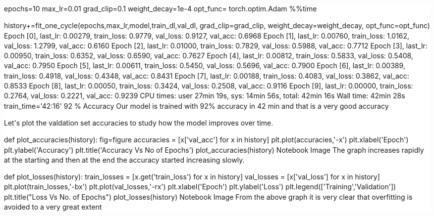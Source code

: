 epochs=10
max_lr=0.01
grad_clip=0.1
weight_decay=1e-4
opt_func= torch.optim.Adam
%%time

history+=fit_one_cycle(epochs,max_lr,model,train_dl,val_dl,
                       grad_clip=grad_clip,
                       weight_decay=weight_decay,
                       opt_func=opt_func)
Epoch [0], last_lr: 0.00279, train_loss: 0.9779, val_loss: 0.9127, val_acc: 0.6968
Epoch [1], last_lr: 0.00760, train_loss: 1.0162, val_loss: 1.2799, val_acc: 0.6160
Epoch [2], last_lr: 0.01000, train_loss: 0.7829, val_loss: 0.5988, val_acc: 0.7712
Epoch [3], last_lr: 0.00950, train_loss: 0.6352, val_loss: 0.6590, val_acc: 0.7627
Epoch [4], last_lr: 0.00812, train_loss: 0.5833, val_loss: 0.5408, val_acc: 0.7950
Epoch [5], last_lr: 0.00611, train_loss: 0.5450, val_loss: 0.5696, val_acc: 0.7900
Epoch [6], last_lr: 0.00389, train_loss: 0.4918, val_loss: 0.4348, val_acc: 0.8431
Epoch [7], last_lr: 0.00188, train_loss: 0.4083, val_loss: 0.3862, val_acc: 0.8533
Epoch [8], last_lr: 0.00050, train_loss: 0.3424, val_loss: 0.2508, val_acc: 0.9116
Epoch [9], last_lr: 0.00000, train_loss: 0.2764, val_loss: 0.2221, val_acc: 0.9239
CPU times: user 27min 19s, sys: 14min 56s, total: 42min 16s
Wall time: 42min 28s
train_time='42:16'
92 % Accuracy
Our model is trained with 92% accuracy in 42 min and that is a very good accuracy

Let's plot the valdation set accuracies to study how the model improves over time.

def plot_accuracies(history):
  fig=figure
  accuracies = [x['val_acc'] for x in history]
  plt.plot(accuracies,'-x')
  plt.xlabel('Epoch')
  plt.ylabel('Accuracy')
  plt.title('Accuracy Vs No of Epochs')
plot_accuracies(history)
Notebook Image
The graph increases rapidly at the starting and then
at the end the accuracy started increasing slowly.

def plot_losses(history):
  train_losses = [x.get('train_loss') for x in history]
  val_losses = [x['val_loss'] for x in history]
  plt.plot(train_losses,'-bx')
  plt.plot(val_losses,'-rx')
  plt.xlabel('Epoch')
  plt.ylabel('Loss')
  plt.legend(['Training','Validation'])
  plt.title("Loss Vs No. of Epochs")
plot_losses(history)
Notebook Image
From the above graph it is very clear that overfitting is avoided to a very great extent
